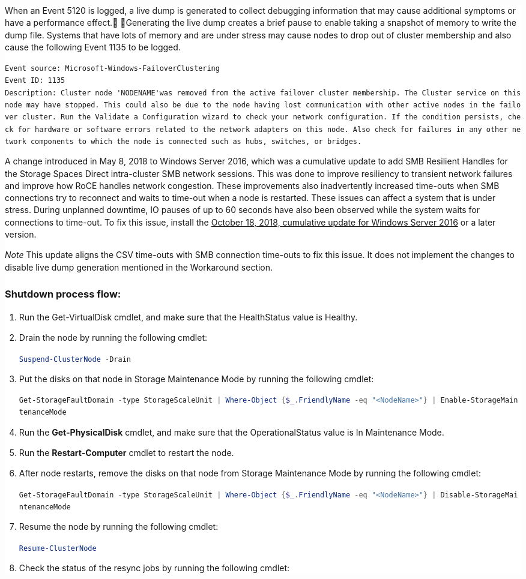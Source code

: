 When an Event 5120 is logged, a live dump is generated to collect debugging information that may cause additional symptoms or have a performance effect. Generating the live dump creates a brief pause to enable taking a snapshot of memory to write the dump file. Systems that have lots of memory and are under stress may cause nodes to drop out of cluster membership and also cause the following Event 1135 to be logged.

```
Event source: Microsoft-Windows-FailoverClustering
Event ID: 1135
Description: Cluster node 'NODENAME'was removed from the active failover cluster membership. The Cluster service on this node may have stopped. This could also be due to the node having lost communication with other active nodes in the failover cluster. Run the Validate a Configuration wizard to check your network configuration. If the condition persists, check for hardware or software errors related to the network adapters on this node. Also check for failures in any other network components to which the node is connected such as hubs, switches, or bridges.
```

A change introduced in May 8, 2018 to Windows Server 2016, which was a cumulative update to add SMB Resilient Handles for the Storage Spaces Direct intra-cluster SMB network sessions. This was done to improve resiliency to transient network failures and improve how RoCE handles network congestion. These improvements also inadvertently increased time-outs when SMB connections try to reconnect and waits to time-out when a node is restarted. These issues can affect a system that is under stress. During unplanned downtime, IO pauses of up to 60 seconds have also been observed while the system waits for connections to time-out. To fix this issue, install the [October 18, 2018, cumulative update for Windows Server 2016](https://support.microsoft.com/help/4462928) or a later version.

*Note* This update aligns the CSV time-outs with SMB connection time-outs to fix this issue. It does not implement the changes to disable live dump generation mentioned in the Workaround section.

### Shutdown process flow:

1. Run the Get-VirtualDisk cmdlet, and make sure that the HealthStatus value is Healthy.
2. Drain the node by running the following cmdlet:

   ```powershell
   Suspend-ClusterNode -Drain
   ```
3. Put the disks on that node in Storage Maintenance Mode by running the following cmdlet:

   ```powershell
   Get-StorageFaultDomain -type StorageScaleUnit | Where-Object {$_.FriendlyName -eq "<NodeName>"} | Enable-StorageMaintenanceMode
   ```
4. Run the **Get-PhysicalDisk** cmdlet, and make sure that the OperationalStatus value is In Maintenance Mode.
5. Run the **Restart-Computer** cmdlet to restart the node.
6. After node restarts, remove the disks on that node from Storage Maintenance Mode by running the following cmdlet:

   ```powershell
   Get-StorageFaultDomain -type StorageScaleUnit | Where-Object {$_.FriendlyName -eq "<NodeName>"} | Disable-StorageMaintenanceMode
   ```
7. Resume the node by running the following cmdlet:

   ```powershell
   Resume-ClusterNode
   ```
8. Check the status of the resync jobs by running the following cmdlet:
